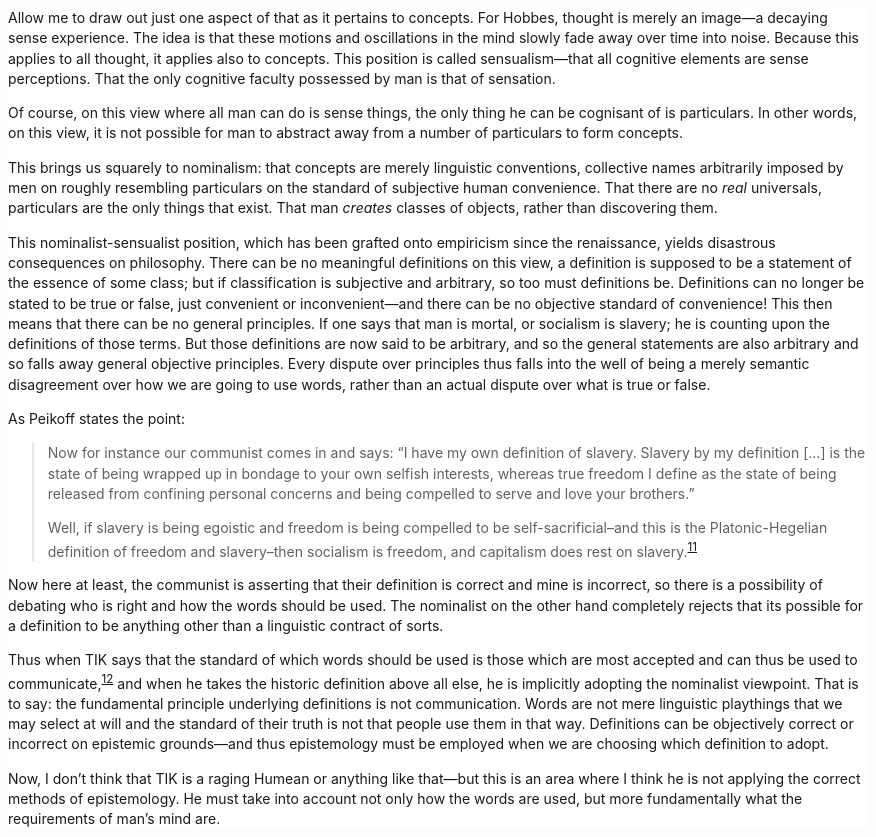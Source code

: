 Allow me to draw out just one aspect of that as it pertains to concepts. For Hobbes, thought is merely an image&#x2014;a decaying sense experience. The idea is that these motions and oscillations in the mind slowly fade away over time into noise. Because this applies to all thought, it applies also to concepts. This position is called sensualism&#x2014;that all cognitive elements are sense perceptions. That the only cognitive faculty possessed by man is that of sensation.

Of course, on this view where all man can do is sense things, the only thing he can be cognisant of is particulars. In other words, on this view, it is not possible for man to abstract away from a number of particulars to form concepts.

This brings us squarely to nominalism: that concepts are merely linguistic conventions, collective names arbitrarily imposed by men on roughly resembling particulars on the standard of subjective human convenience. That there are no *real* universals, particulars are the only things that exist. That man *creates* classes of objects, rather than discovering them.

This nominalist-sensualist position, which has been grafted onto empiricism since the renaissance, yields disastrous consequences on philosophy. There can be no meaningful definitions on this view, a definition is supposed to be a statement of the essence of some class; but if classification is subjective and arbitrary, so too must definitions be. Definitions can no longer be stated to be true or false, just convenient or inconvenient&#x2014;and there can be no objective standard of convenience! This then means that there can be no general principles. If one says that man is mortal, or socialism is slavery; he is counting upon the definitions of those terms. But those definitions are now said to be arbitrary, and so the general statements are also arbitrary and so falls away general objective principles. Every dispute over principles thus falls into the well of being a merely semantic disagreement over how we are going to use words, rather than an actual dispute over what is true or false.

As Peikoff states the point:

> Now for instance our communist comes in and says: &ldquo;I have my own definition of slavery. Slavery by my definition [&#x2026;] is the state of being wrapped up in bondage to your own selfish interests, whereas true freedom I define as the state of being released from confining personal concerns and being compelled to serve and love your brothers.&rdquo;
> 
> Well, if slavery is being egoistic and freedom is being compelled to be self-sacrificial&#x2013;and this is the Platonic-Hegelian definition of freedom and slavery&#x2013;then socialism is freedom, and capitalism does rest on slavery.<sup><a id="fnr.11" class="footref" href="#fn.11" role="doc-backlink">11</a></sup>

Now here at least, the communist is asserting that their definition is correct and mine is incorrect, so there is a possibility of debating who is right and how the words should be used. The nominalist on the other hand completely rejects that its possible for a definition to be anything other than a linguistic contract of sorts.

Thus when TIK says that the standard of which words should be used is those which are most accepted and can thus be used to communicate,<sup><a id="fnr.12" class="footref" href="#fn.12" role="doc-backlink">12</a></sup> and when he takes the historic definition above all else, he is implicitly adopting the nominalist viewpoint. That is to say: the fundamental principle underlying definitions is not communication. Words are not mere linguistic playthings that we may select at will and the standard of their truth is not that people use them in that way. Definitions can be objectively correct or incorrect on epistemic grounds&#x2014;and thus epistemology must be employed when we are choosing which definition to adopt.

Now, I don&rsquo;t think that TIK is a raging Humean or anything like that&#x2014;but this is an area where I think he is not applying the correct methods of epistemology. He must take into account not only how the words are used, but more fundamentally what the requirements of man&rsquo;s mind are.
